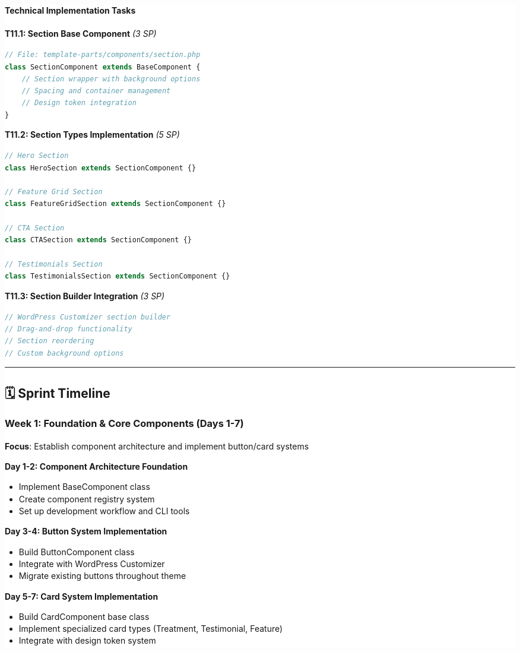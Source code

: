 #### **Technical Implementation Tasks**

**T11.1: Section Base Component** *(3 SP)*
```php
// File: template-parts/components/section.php
class SectionComponent extends BaseComponent {
    // Section wrapper with background options
    // Spacing and container management
    // Design token integration
}
```

**T11.2: Section Types Implementation** *(5 SP)*
```php
// Hero Section
class HeroSection extends SectionComponent {}

// Feature Grid Section
class FeatureGridSection extends SectionComponent {}

// CTA Section
class CTASection extends SectionComponent {}

// Testimonials Section
class TestimonialsSection extends SectionComponent {}
```

**T11.3: Section Builder Integration** *(3 SP)*
```php
// WordPress Customizer section builder
// Drag-and-drop functionality
// Section reordering
// Custom background options
```

---

## 🗓️ **Sprint Timeline**

### **Week 1: Foundation & Core Components (Days 1-7)**
**Focus**: Establish component architecture and implement button/card systems

**Day 1-2: Component Architecture Foundation**
- Implement BaseComponent class
- Create component registry system
- Set up development workflow and CLI tools

**Day 3-4: Button System Implementation**
- Build ButtonComponent class
- Integrate with WordPress Customizer
- Migrate existing buttons throughout theme

**Day 5-7: Card System Implementation**  
- Build CardComponent base class
- Implement specialized card types (Treatment, Testimonial, Feature)
- Integrate with design token system
